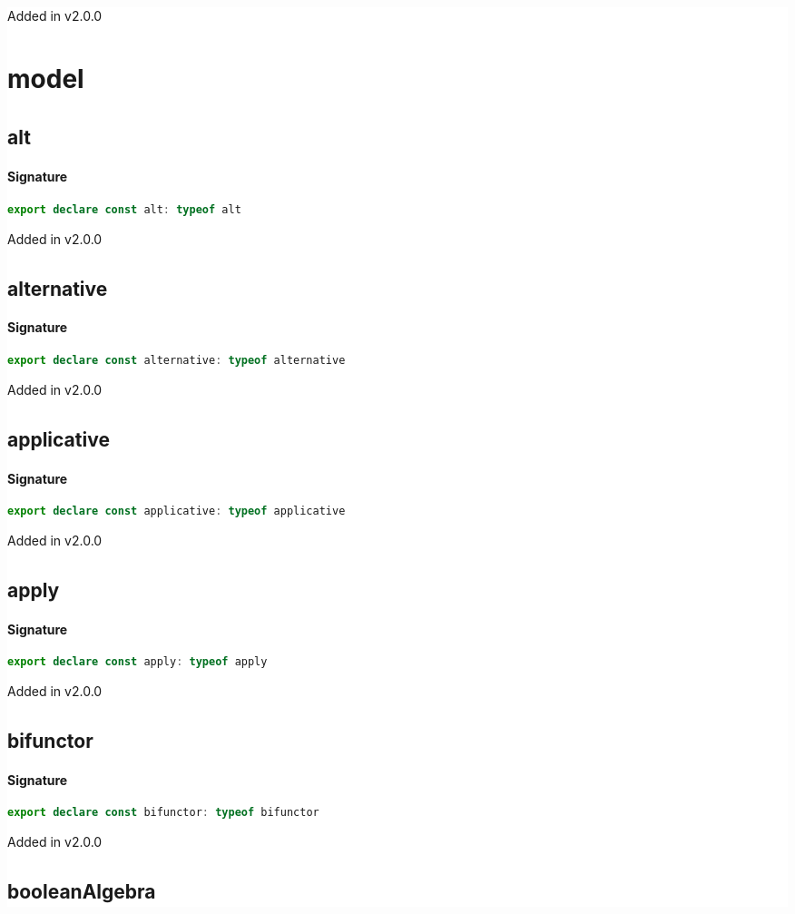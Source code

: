 Added in v2.0.0

# model

## alt

**Signature**

```ts
export declare const alt: typeof alt
```

Added in v2.0.0

## alternative

**Signature**

```ts
export declare const alternative: typeof alternative
```

Added in v2.0.0

## applicative

**Signature**

```ts
export declare const applicative: typeof applicative
```

Added in v2.0.0

## apply

**Signature**

```ts
export declare const apply: typeof apply
```

Added in v2.0.0

## bifunctor

**Signature**

```ts
export declare const bifunctor: typeof bifunctor
```

Added in v2.0.0

## booleanAlgebra
